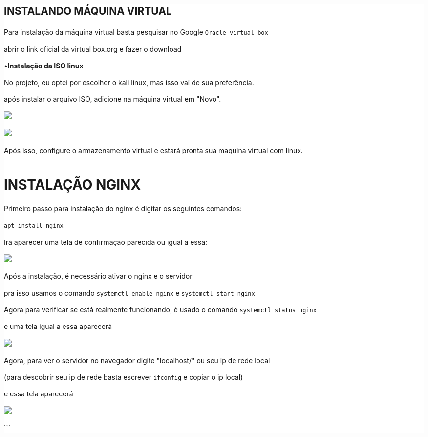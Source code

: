 ## INSTALANDO MÁQUINA VIRTUAL

Para instalação da máquina virtual basta pesquisar no Google ```Oracle virtual box```

abrir o link oficial da virtual box.org e fazer o download 

•**Instalação da ISO linux**

No projeto, eu optei por escolher o kali linux, mas isso vai de sua preferência.

após instalar o arquivo ISO, adicione na máquina virtual em "Novo".

<p float="left">

 <img src="https://github.com/yebisu22/Maquina-virtual-Kali/blob/9217c347a6cd3fb3ba4bd93434a4a52e95b0a3be/IMG/kali%20linux%20mv.png" width="600" />
</p>

<p float="left">

 <img src="https://github.com/yebisu22/Maquina-virtual-Kali/blob/4d6b7ce5eba950bb4a9d6ff3b73866c7f81ae074/IMG/ex.png" width="600" />
</p>

Após isso, configure o armazenamento virtual e estará pronta sua maquina virtual com linux.
 
 
 # **INSTALAÇÃO NGINX**

Primeiro passo para instalação do nginx é digitar os seguintes comandos:

```apt install nginx```

Irá aparecer uma tela de confirmação parecida ou igual a essa:

<p float="left">

 <img src="https://github.com/yebisu22/Servidor-Nginx-COMPASS/blob/b90a6450ce989622302f94ac50e3b0a6059f623d/IMG/instalando-nginx.png" width="450" />
</p>

Após a instalação, é necessário ativar o nginx e o servidor

pra isso usamos o comando
```systemctl enable nginx```
e ```systemctl start nginx```

Agora para verificar se está realmente funcionando, é usado o comando 
```systemctl status nginx```

e uma tela igual a essa aparecerá 

<p float="left">

 <img src="https://github.com/yebisu22/Servidor-Nginx-COMPASS/blob/0675073c43c5143413a7b5fbae9f5f8a6613bb75/IMG/nginx%20status.png" width="500" />
</p>

Agora, para ver o servidor no navegador digite "localhost/" ou seu ip de rede local

(para descobrir seu ip de rede basta escrever ```ifconfig``` e copiar o ip local)

e essa tela aparecerá 

<p float="left">

 <img src="https://github.com/yebisu22/Servidor-Nginx-COMPASS/blob/ae4c332f1dbd36cf7e2841566ba945bd7f2fa478/IMG/exemplo%202.png" width="400" />
</p>
```